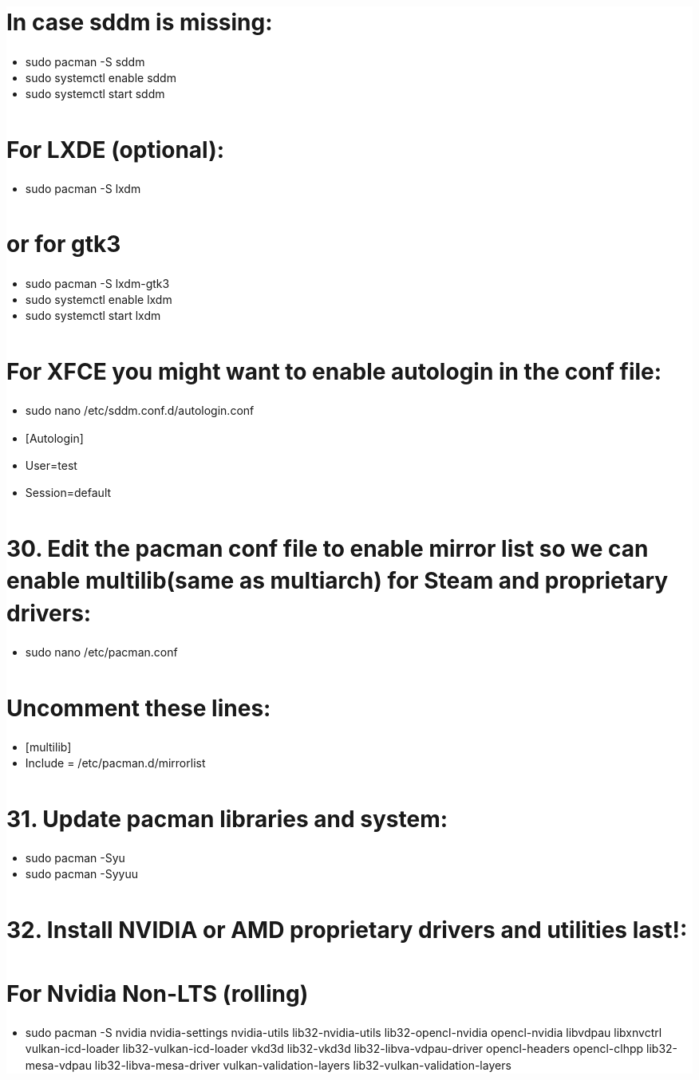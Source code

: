 # In case sddm is missing:

* sudo pacman -S sddm
* sudo systemctl enable sddm
* sudo systemctl start sddm

# For LXDE (optional):

* sudo pacman -S lxdm
# or for gtk3
* sudo pacman -S lxdm-gtk3
* sudo systemctl enable lxdm
* sudo systemctl start  lxdm

# For XFCE you might want to enable autologin in the conf file:

* sudo nano /etc/sddm.conf.d/autologin.conf

* [Autologin]
* User=test
* Session=default

# 30. Edit the pacman conf file to enable mirror list so we can enable multilib(same as multiarch) for Steam and proprietary drivers: 

* sudo nano /etc/pacman.conf

# Uncomment these lines:

* [multilib]
* Include = /etc/pacman.d/mirrorlist

# 31. Update pacman libraries and system:

* sudo pacman -Syu
* sudo pacman -Syyuu

# 32. Install NVIDIA or AMD proprietary drivers and utilities last!:

# For Nvidia Non-LTS (rolling)
* sudo pacman -S nvidia nvidia-settings nvidia-utils lib32-nvidia-utils lib32-opencl-nvidia opencl-nvidia libvdpau libxnvctrl vulkan-icd-loader lib32-vulkan-icd-loader vkd3d lib32-vkd3d lib32-libva-vdpau-driver opencl-headers opencl-clhpp lib32-mesa-vdpau lib32-libva-mesa-driver vulkan-validation-layers lib32-vulkan-validation-layers 
